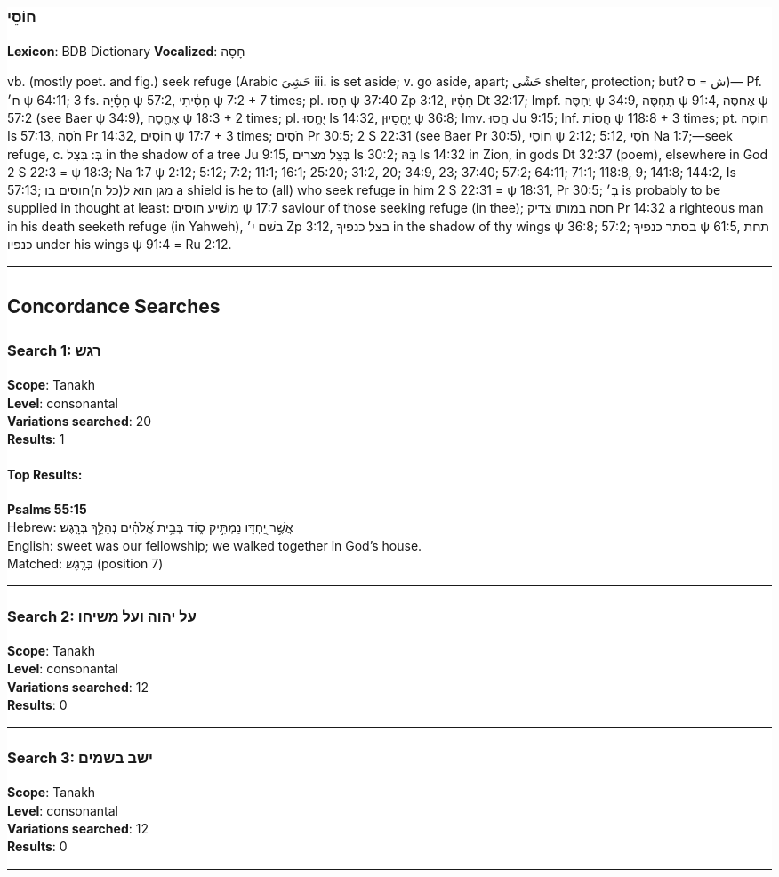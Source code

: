 
### חוֹסֵי
**Lexicon**: BDB Dictionary
**Vocalized**: חָסָה  

vb. (mostly poet. and fig.) seek refuge (Arabic حَشِىَ iii. is set aside; v. go aside, apart; حَشًى shelter, protection; but? ش = ס)— Pf. ח׳ ψ 64:11; 3 fs. חָסָ֫יָה ψ 57:2, חָסִ֫יתִי ψ 7:2 + 7 times; pl. חָסוּ ψ 37:40 Zp 3:12, חָסָ֫יוּ Dt 32:17; Impf. יֶחְסֶּה ψ 34:9, תֶחְסֶּה ψ 91:4, אֶחְסֶּה ψ 57:2 (see Baer ψ 34:9), אֶחֱסֶה ψ 18:3 + 2 times; pl. יֶחֱסוּ Is 14:32, יֶחֱסָיוּן ψ 36:8; Imv. חֲסוּ Ju 9:15; Inf. חֲסוֹת ψ 118:8 + 3 times; pt. חוֹסֶה Is 57:13, חֹסֶה Pr 14:32, חוֹסִים ψ 17:7 + 3 times; חֹסְים Pr 30:5; 2 S 22:31 (see Baer Pr 30:5), חוֹסֵי ψ 2:12; 5:12, חֹסֵי Na 1:7;—seek refuge, c. בְּ: בְּצֵל in the shadow of a tree Ju 9:15, בְּצֵל מצרים Is 30:2; בָּהּ Is 14:32 in Zion, in gods Dt 32:37 (poem), elsewhere in God 2 S 22:3 = ψ 18:3; Na 1:7 ψ 2:12; 5:12; 7:2; 11:1; 16:1; 25:20; 31:2, 20; 34:9, 23; 37:40; 57:2; 64:11; 71:1; 118:8, 9; 141:8; 144:2, Is 57:13; מגן הוא ל(כל ה)חוסים בו a shield is he to (all) who seek refuge in him 2 S 22:31 = ψ 18:31, Pr 30:5; בְּ׳ is probably to be supplied in thought at least: מושׁיע חוסים ψ 17:7 saviour of those seeking refuge (in thee); חסה במותו צדיק Pr 14:32 a righteous man in his death seeketh refuge (in Yahweh), בשׁם י׳ Zp 3:12, בצל כנפיךָ in the shadow of thy wings ψ 36:8; 57:2; בסתר כנפיךָ ψ 61:5, תחת כנפיו under his wings ψ 91:4 = Ru 2:12.

---

## Concordance Searches

### Search 1: רגש
**Scope**: Tanakh  
**Level**: consonantal  
**Variations searched**: 20  
**Results**: 1  

#### Top Results:

**Psalms 55:15**  
Hebrew: אֲשֶׁ֣ר יַ֭חְדָּו נַמְתִּ֣יק ס֑וֹד בְּבֵ֥ית אֱ֝לֹהִ֗ים נְהַלֵּ֥ךְ בְּרָֽגֶשׁ׃  
English: sweet was our fellowship;
we walked together in God’s house.  
Matched: *בְּרָֽגֶשׁ׃* (position 7)  

---

### Search 2: על יהוה ועל משיחו
**Scope**: Tanakh  
**Level**: consonantal  
**Variations searched**: 12  
**Results**: 0  

---

### Search 3: ישב בשמים
**Scope**: Tanakh  
**Level**: consonantal  
**Variations searched**: 12  
**Results**: 0  

---